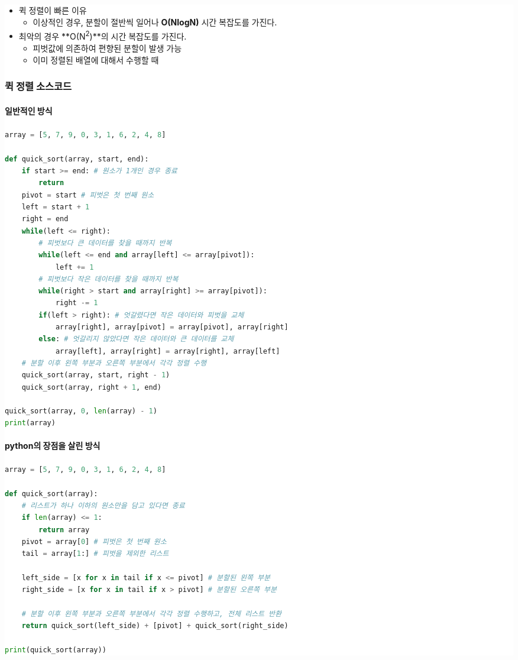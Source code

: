 * 퀵 정렬이 빠른 이유
  * 이상적인 경우, 분할이 절반씩 일어나 **O(NlogN)** 시간 복잡도를 가진다.
* 최악의 경우 **O(N<sup>2</sup>)**의 시간 복잡도를 가진다.
  * 피벗값에 의존하여 편향된 분할이 발생 가능
  * 이미 정렬된 배열에 대해서 수행할 때



### 퀵 정렬 소스코드

#### 일반적인 방식

```python
array = [5, 7, 9, 0, 3, 1, 6, 2, 4, 8]

def quick_sort(array, start, end):
    if start >= end: # 원소가 1개인 경우 종료
        return
    pivot = start # 피벗은 첫 번째 원소
    left = start + 1
    right = end
    while(left <= right):
        # 피벗보다 큰 데이터를 찾을 때까지 반복
        while(left <= end and array[left] <= array[pivot]):
            left += 1
        # 피벗보다 작은 데이터를 찾을 때까지 반복
        while(right > start and array[right] >= array[pivot]):
            right -= 1
        if(left > right): # 엇갈렸다면 작은 데이터와 피벗을 교체
            array[right], array[pivot] = array[pivot], array[right]
        else: # 엇갈리지 않았다면 작은 데이터와 큰 데이터를 교체
            array[left], array[right] = array[right], array[left]
    # 분할 이후 왼쪽 부분과 오른쪽 부분에서 각각 정렬 수행
    quick_sort(array, start, right - 1)
    quick_sort(array, right + 1, end)

quick_sort(array, 0, len(array) - 1)
print(array)
```



#### python의 장점을 살린 방식

```python
array = [5, 7, 9, 0, 3, 1, 6, 2, 4, 8]

def quick_sort(array):
    # 리스트가 하나 이하의 원소만을 담고 있다면 종료
    if len(array) <= 1:
        return array
    pivot = array[0] # 피벗은 첫 번째 원소
    tail = array[1:] # 피벗을 제외한 리스트

    left_side = [x for x in tail if x <= pivot] # 분할된 왼쪽 부분
    right_side = [x for x in tail if x > pivot] # 분할된 오른쪽 부분

    # 분할 이후 왼쪽 부분과 오른쪽 부분에서 각각 정렬 수행하고, 전체 리스트 반환
    return quick_sort(left_side) + [pivot] + quick_sort(right_side)

print(quick_sort(array))
```
